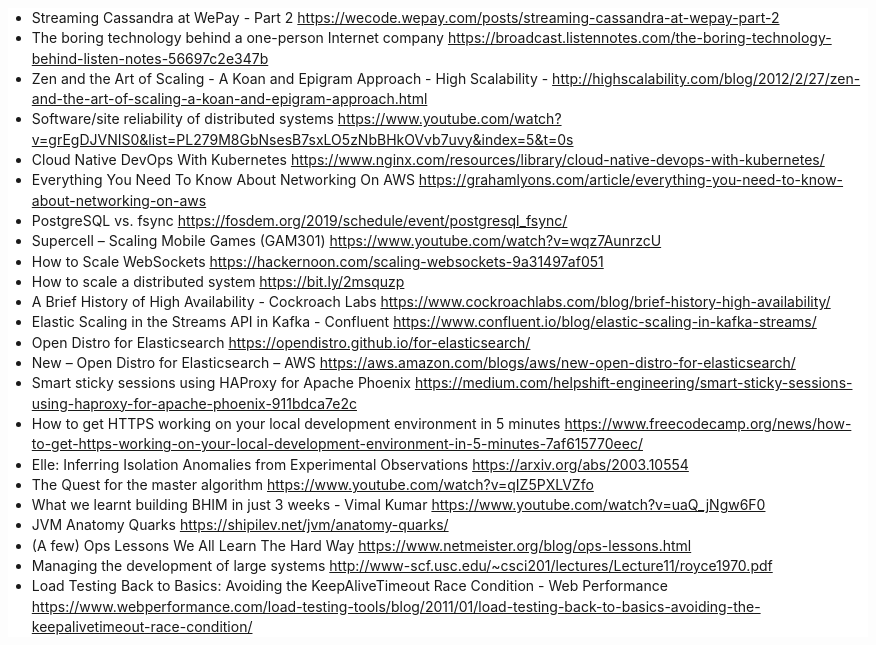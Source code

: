 - Streaming Cassandra at WePay - Part 2 <a href="https://wecode.wepay.com/posts/streaming-cassandra-at-wepay-part-2" target="_blank">https://wecode.wepay.com/posts/streaming-cassandra-at-wepay-part-2</a>
- The boring technology behind a one-person Internet company <a href="https://broadcast.listennotes.com/the-boring-technology-behind-listen-notes-56697c2e347b" target="_blank">https://broadcast.listennotes.com/the-boring-technology-behind-listen-notes-56697c2e347b</a>
- Zen and the Art of Scaling - A Koan and Epigram Approach - High Scalability -  <a href="http://highscalability.com/blog/2012/2/27/zen-and-the-art-of-scaling-a-koan-and-epigram-approach.html" target="_blank">http://highscalability.com/blog/2012/2/27/zen-and-the-art-of-scaling-a-koan-and-epigram-approach.html</a>
- Software/site reliability of distributed systems <a href="https://www.youtube.com/watch?v=grEgDJVNIS0&list=PL279M8GbNsesB7sxLO5zNbBHkOVvb7uvy&index=5&t=0s" target="_blank">https://www.youtube.com/watch?v=grEgDJVNIS0&list=PL279M8GbNsesB7sxLO5zNbBHkOVvb7uvy&index=5&t=0s</a>
- Cloud Native DevOps With Kubernetes <a href="https://www.nginx.com/resources/library/cloud-native-devops-with-kubernetes/" target="_blank">https://www.nginx.com/resources/library/cloud-native-devops-with-kubernetes/</a>
- Everything You Need To Know About Networking On AWS <a href="https://grahamlyons.com/article/everything-you-need-to-know-about-networking-on-aws" target="_blank">https://grahamlyons.com/article/everything-you-need-to-know-about-networking-on-aws</a>
- PostgreSQL vs. fsync <a href="https://fosdem.org/2019/schedule/event/postgresql_fsync/" target="_blank">https://fosdem.org/2019/schedule/event/postgresql_fsync/</a>
- Supercell – Scaling Mobile Games (GAM301) <a href="https://www.youtube.com/watch?v=wqz7AunrzcU" target="_blank">https://www.youtube.com/watch?v=wqz7AunrzcU</a>
- How to Scale WebSockets <a href="https://hackernoon.com/scaling-websockets-9a31497af051" target="_blank">https://hackernoon.com/scaling-websockets-9a31497af051</a>
- How to scale a distributed system <a href="https://cdn.oreillystatic.com/en/assets/1/event/244/How%20to%20scale%20a%20distributed%20system%20Presentation.pdf" target="_blank">https://bit.ly/2msquzp</a>
- A Brief History of High Availability - Cockroach Labs <a href="https://www.cockroachlabs.com/blog/brief-history-high-availability/" target="_blank">https://www.cockroachlabs.com/blog/brief-history-high-availability/</a>
- Elastic Scaling in the Streams API in Kafka - Confluent <a href="https://www.confluent.io/blog/elastic-scaling-in-kafka-streams/" target="_blank">https://www.confluent.io/blog/elastic-scaling-in-kafka-streams/</a>
- Open Distro for Elasticsearch <a href="https://opendistro.github.io/for-elasticsearch/" target="_blank">https://opendistro.github.io/for-elasticsearch/</a>
- New – Open Distro for Elasticsearch – AWS <a href="https://aws.amazon.com/blogs/aws/new-open-distro-for-elasticsearch/" target="_blank">https://aws.amazon.com/blogs/aws/new-open-distro-for-elasticsearch/</a>
- Smart sticky sessions using HAProxy for Apache Phoenix <a href="https://medium.com/helpshift-engineering/smart-sticky-sessions-using-haproxy-for-apache-phoenix-911bdca7e2c" target="_blank">https://medium.com/helpshift-engineering/smart-sticky-sessions-using-haproxy-for-apache-phoenix-911bdca7e2c</a>
- How to get HTTPS working on your local development environment in 5 minutes <a href="https://www.freecodecamp.org/news/how-to-get-https-working-on-your-local-development-environment-in-5-minutes-7af615770eec/" target="_blank">https://www.freecodecamp.org/news/how-to-get-https-working-on-your-local-development-environment-in-5-minutes-7af615770eec/</a>
- Elle: Inferring Isolation Anomalies from Experimental Observations <a href="https://arxiv.org/abs/2003.10554" target="_blank">https://arxiv.org/abs/2003.10554</a>
- The Quest for the master algorithm <a href="https://www.youtube.com/watch?v=qIZ5PXLVZfo" target="_blank">https://www.youtube.com/watch?v=qIZ5PXLVZfo</a>
- What we learnt building BHIM in just 3 weeks - Vimal Kumar <a href="https://www.youtube.com/watch?v=uaQ_jNgw6F0" target="_blank">https://www.youtube.com/watch?v=uaQ_jNgw6F0</a>
- JVM Anatomy Quarks <a href="https://shipilev.net/jvm/anatomy-quarks/" target="_blank">https://shipilev.net/jvm/anatomy-quarks/</a>
- (A few) Ops Lessons We All Learn The Hard Way <a href="https://www.netmeister.org/blog/ops-lessons.html" target="_blank">https://www.netmeister.org/blog/ops-lessons.html</a>
- Managing the development of large systems <a href="http://www-scf.usc.edu/~csci201/lectures/Lecture11/royce1970.pdf" target="_blank">http://www-scf.usc.edu/~csci201/lectures/Lecture11/royce1970.pdf</a>
- Load Testing Back to Basics: Avoiding the KeepAliveTimeout Race Condition - Web Performance <a href="https://www.webperformance.com/load-testing-tools/blog/2011/01/load-testing-back-to-basics-avoiding-the-keepalivetimeout-race-condition/" target="_blank">https://www.webperformance.com/load-testing-tools/blog/2011/01/load-testing-back-to-basics-avoiding-the-keepalivetimeout-race-condition/</a>
